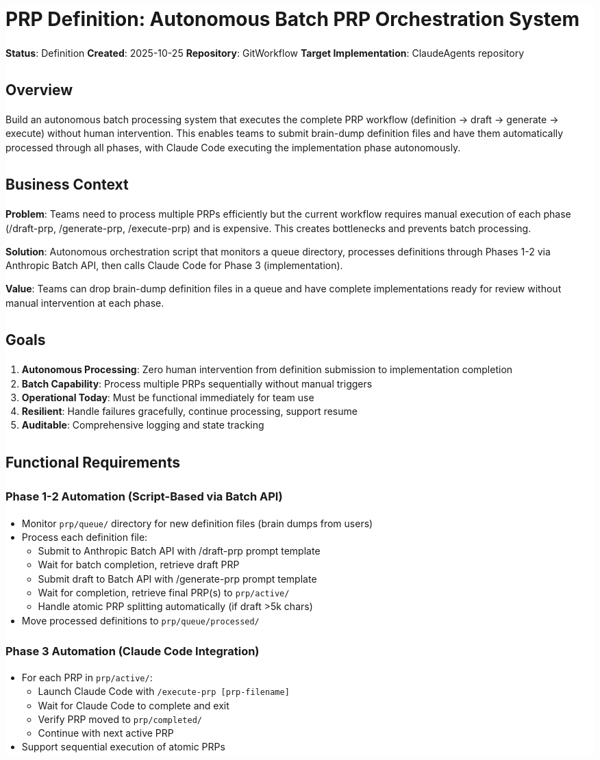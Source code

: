 # PRP Definition: Autonomous Batch PRP Orchestration System

**Status**: Definition
**Created**: 2025-10-25
**Repository**: GitWorkflow
**Target Implementation**: ClaudeAgents repository

## Overview

Build an autonomous batch processing system that executes the complete PRP workflow (definition → draft → generate → execute) without human intervention. This enables teams to submit brain-dump definition files and have them automatically processed through all phases, with Claude Code executing the implementation phase autonomously.

## Business Context

**Problem**: Teams need to process multiple PRPs efficiently but the current workflow requires manual execution of each phase (/draft-prp, /generate-prp, /execute-prp) and is expensive. This creates bottlenecks and prevents batch processing.

**Solution**: Autonomous orchestration script that monitors a queue directory, processes definitions through Phases 1-2 via Anthropic Batch API, then calls Claude Code for Phase 3 (implementation).

**Value**: Teams can drop brain-dump definition files in a queue and have complete implementations ready for review without manual intervention at each phase.

## Goals

1. **Autonomous Processing**: Zero human intervention from definition submission to implementation completion
2. **Batch Capability**: Process multiple PRPs sequentially without manual triggers
3. **Operational Today**: Must be functional immediately for team use
4. **Resilient**: Handle failures gracefully, continue processing, support resume
5. **Auditable**: Comprehensive logging and state tracking

## Functional Requirements

### Phase 1-2 Automation (Script-Based via Batch API)
- Monitor `prp/queue/` directory for new definition files (brain dumps from users)
- Process each definition file:
  - Submit to Anthropic Batch API with /draft-prp prompt template
  - Wait for batch completion, retrieve draft PRP
  - Submit draft to Batch API with /generate-prp prompt template
  - Wait for completion, retrieve final PRP(s) to `prp/active/`
  - Handle atomic PRP splitting automatically (if draft >5k chars)
- Move processed definitions to `prp/queue/processed/`

### Phase 3 Automation (Claude Code Integration)
- For each PRP in `prp/active/`:
  - Launch Claude Code with `/execute-prp [prp-filename]`
  - Wait for Claude Code to complete and exit
  - Verify PRP moved to `prp/completed/`
  - Continue with next active PRP
- Support sequential execution of atomic PRPs
